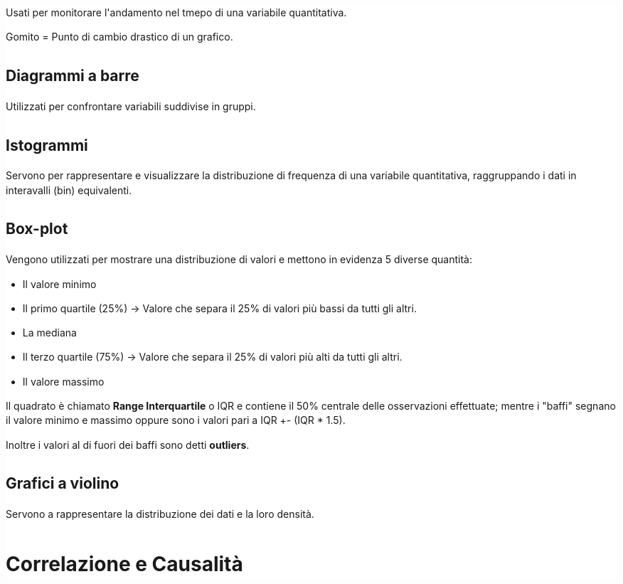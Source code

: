 
Usati per monitorare l'andamento nel tmepo di una variabile quantitativa.

Gomito = Punto di cambio drastico di un grafico.

  

## Diagrammi a barre

  

Utilizzati per confrontare variabili suddivise in gruppi.

  

## Istogrammi

  

Servono per rappresentare e visualizzare la distribuzione di frequenza di una variabile quantitativa, raggruppando i dati in interavalli (bin) equivalenti.

  

## Box-plot

  

Vengono utilizzati per mostrare una distribuzione di valori e mettono in evidenza 5 diverse quantità:

  

- Il valore minimo

- Il primo quartile (25%) -> Valore che separa il 25% di valori più bassi da tutti gli altri.

- La mediana

- Il terzo quartile (75%) -> Valore che separa il 25% di valori più alti da tutti gli altri.

- Il valore massimo

  

Il quadrato è chiamato **Range Interquartile** o IQR e contiene il 50% centrale delle osservazioni effettuate; mentre i "baffi" segnano il valore minimo e massimo oppure sono i valori pari a IQR +- (IQR * 1.5).

Inoltre i valori al di fuori dei baffi sono detti **outliers**.

  

## Grafici a violino

  

Servono a rappresentare la distribuzione dei dati e la loro densità.

  

# Correlazione e Causalità

  